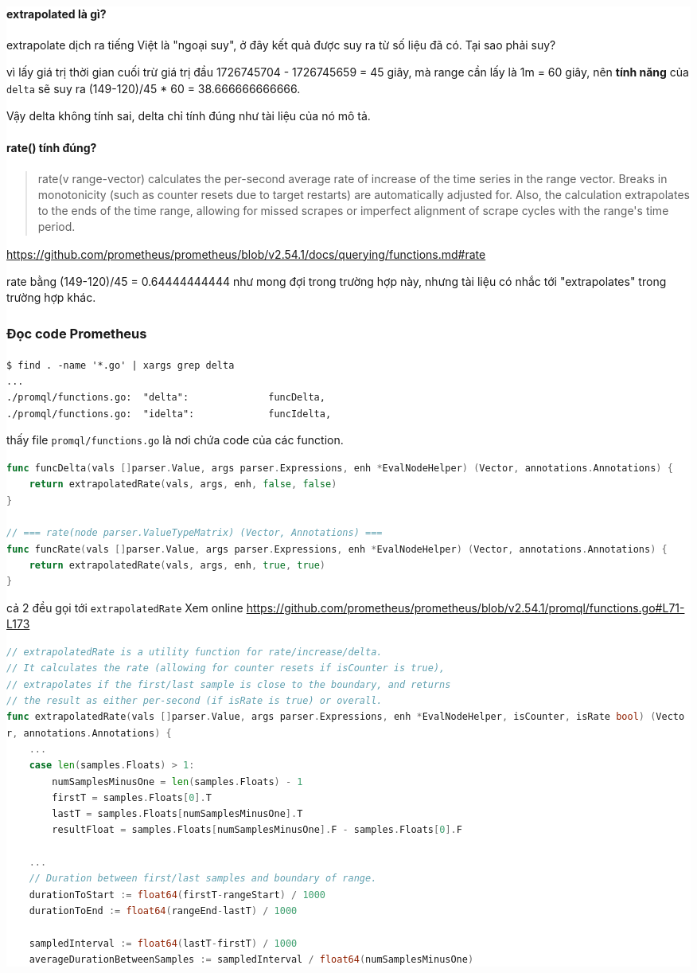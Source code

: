 #### extrapolated là gì?
extrapolate dịch ra tiếng Việt là "ngoại suy", ở đây kết quả được suy ra từ số liệu đã có. Tại sao phải suy?

vì lấy giá trị thời gian cuối trừ giá trị đầu 1726745704 - 1726745659  = 45 giây,
mà range cần lấy là 1m = 60 giây, nên **tính năng** của `delta` sẽ suy ra (149-120)/45 * 60 = 38.666666666666.

Vậy delta không tính sai, delta chỉ tính đúng như tài liệu của nó mô tả.
#### rate() tính đúng?
> rate(v range-vector) calculates the per-second average rate of increase of the time series in the range vector. Breaks in monotonicity (such as counter resets due to target restarts) are automatically adjusted for. Also, the calculation extrapolates to the ends of the time range, allowing for missed scrapes or imperfect alignment of scrape cycles with the range's time period.

<https://github.com/prometheus/prometheus/blob/v2.54.1/docs/querying/functions.md#rate>

rate bằng (149-120)/45 = 0.64444444444 như mong đợi trong trường hợp này, nhưng tài liệu có nhắc tới "extrapolates" trong trường hợp khác.

### Đọc code Prometheus

```
$ find . -name '*.go' | xargs grep delta
...
./promql/functions.go:	"delta":              funcDelta,
./promql/functions.go:	"idelta":             funcIdelta,
```

thấy file `promql/functions.go` là nơi chứa code của các function.

```go
func funcDelta(vals []parser.Value, args parser.Expressions, enh *EvalNodeHelper) (Vector, annotations.Annotations) {
	return extrapolatedRate(vals, args, enh, false, false)
}

// === rate(node parser.ValueTypeMatrix) (Vector, Annotations) ===
func funcRate(vals []parser.Value, args parser.Expressions, enh *EvalNodeHelper) (Vector, annotations.Annotations) {
	return extrapolatedRate(vals, args, enh, true, true)
}
```

cả 2 đều gọi tới `extrapolatedRate`
Xem online <https://github.com/prometheus/prometheus/blob/v2.54.1/promql/functions.go#L71-L173>

```go
// extrapolatedRate is a utility function for rate/increase/delta.
// It calculates the rate (allowing for counter resets if isCounter is true),
// extrapolates if the first/last sample is close to the boundary, and returns
// the result as either per-second (if isRate is true) or overall.
func extrapolatedRate(vals []parser.Value, args parser.Expressions, enh *EvalNodeHelper, isCounter, isRate bool) (Vector, annotations.Annotations) {
    ...
    case len(samples.Floats) > 1:
        numSamplesMinusOne = len(samples.Floats) - 1
        firstT = samples.Floats[0].T
        lastT = samples.Floats[numSamplesMinusOne].T
        resultFloat = samples.Floats[numSamplesMinusOne].F - samples.Floats[0].F

    ...
    // Duration between first/last samples and boundary of range.
    durationToStart := float64(firstT-rangeStart) / 1000
    durationToEnd := float64(rangeEnd-lastT) / 1000

    sampledInterval := float64(lastT-firstT) / 1000
    averageDurationBetweenSamples := sampledInterval / float64(numSamplesMinusOne)
```